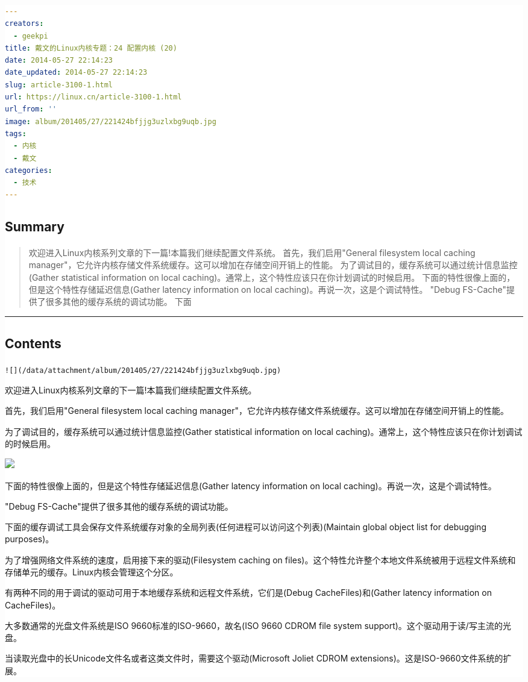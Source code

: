 ```yaml
---
creators:
  - geekpi
title: 戴文的Linux内核专题：24 配置内核 (20)
date: 2014-05-27 22:14:23
date_updated: 2014-05-27 22:14:23
slug: article-3100-1.html
url: https://linux.cn/article-3100-1.html
url_from: ''
image: album/201405/27/221424bfjjg3uzlxbg9uqb.jpg
tags:
  - 内核
  - 戴文
categories:
  - 技术
---
```


## Summary

> 欢迎进入Linux内核系列文章的下一篇!本篇我们继续配置文件系统。 首先，我们启用&quot;General filesystem local caching manager&quot;，它允许内核存储文件系统缓存。这可以增加在存储空间开销上的性能。 为了调试目的，缓存系统可以通过统计信息监控(Gather statistical information on local caching)。通常上，这个特性应该只在你计划调试的时候启用。  下面的特性很像上面的，但是这个特性存储延迟信息(Gather latency information on local caching)。再说一次，这是个调试特性。 &quot;Debug FS-Cache&quot;提供了很多其他的缓存系统的调试功能。 下面

***



## Contents

`![](/data/attachment/album/201405/27/221424bfjjg3uzlxbg9uqb.jpg)`

欢迎进入Linux内核系列文章的下一篇!本篇我们继续配置文件系统。

首先，我们启用"General filesystem local caching manager"，它允许内核存储文件系统缓存。这可以增加在存储空间开销上的性能。

为了调试目的，缓存系统可以通过统计信息监控(Gather statistical information on local caching)。通常上，这个特性应该只在你计划调试的时候启用。

![](http://www.linux.org/attachments/kernel_20-png.664/)

下面的特性很像上面的，但是这个特性存储延迟信息(Gather latency information on local caching)。再说一次，这是个调试特性。

"Debug FS-Cache"提供了很多其他的缓存系统的调试功能。

下面的缓存调试工具会保存文件系统缓存对象的全局列表(任何进程可以访问这个列表)(Maintain global object list for debugging purposes)。

为了增强网络文件系统的速度，启用接下来的驱动(Filesystem caching on files)。这个特性允许整个本地文件系统被用于远程文件系统和存储单元的缓存。Linux内核会管理这个分区。

有两种不同的用于调试的驱动可用于本地缓存系统和远程文件系统，它们是(Debug CacheFiles)和(Gather latency information on CacheFiles)。

大多数通常的光盘文件系统是ISO 9660标准的ISO-9660，故名(ISO 9660 CDROM file system support)。这个驱动用于读/写主流的光盘。

当读取光盘中的长Unicode文件名或者这类文件时，需要这个驱动(Microsoft Joliet CDROM extensions)。这是ISO-9660文件系统的扩展。
